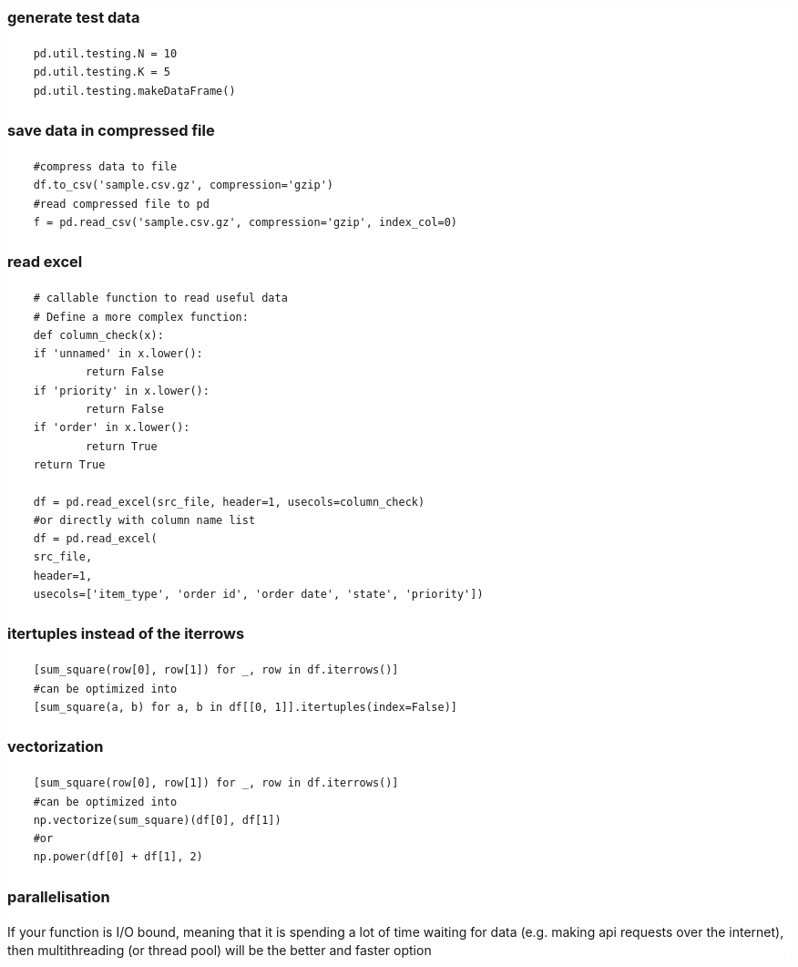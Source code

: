 ### generate test data

        pd.util.testing.N = 10
        pd.util.testing.K = 5
        pd.util.testing.makeDataFrame()

### save data in compressed file

        #compress data to file
        df.to_csv('sample.csv.gz', compression='gzip')
        #read compressed file to pd
        f = pd.read_csv('sample.csv.gz', compression='gzip', index_col=0)

### read excel

        # callable function to read useful data
        # Define a more complex function:
        def column_check(x):
        if 'unnamed' in x.lower():
                return False
        if 'priority' in x.lower():
                return False
        if 'order' in x.lower():
                return True
        return True

        df = pd.read_excel(src_file, header=1, usecols=column_check)
        #or directly with column name list
        df = pd.read_excel(
        src_file,
        header=1,
        usecols=['item_type', 'order id', 'order date', 'state', 'priority'])

### itertuples instead of the iterrows

        [sum_square(row[0], row[1]) for _, row in df.iterrows()]
        #can be optimized into 
        [sum_square(a, b) for a, b in df[[0, 1]].itertuples(index=False)]

### vectorization

        [sum_square(row[0], row[1]) for _, row in df.iterrows()]
        #can be optimized into
        np.vectorize(sum_square)(df[0], df[1])
        #or
        np.power(df[0] + df[1], 2)

### parallelisation
If your function is I/O bound, meaning that it is spending a lot of time waiting for data (e.g. making api requests over the internet), then multithreading (or thread pool) will be the better and faster option

